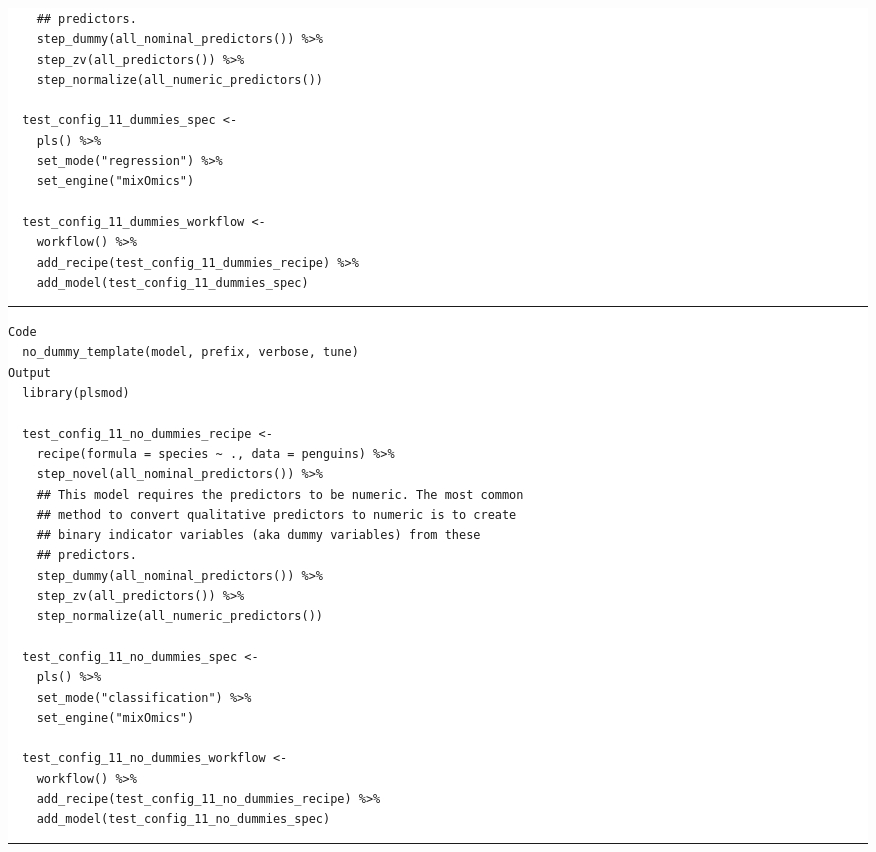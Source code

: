         ## predictors. 
        step_dummy(all_nominal_predictors()) %>% 
        step_zv(all_predictors()) %>% 
        step_normalize(all_numeric_predictors()) 
      
      test_config_11_dummies_spec <- 
        pls() %>% 
        set_mode("regression") %>% 
        set_engine("mixOmics") 
      
      test_config_11_dummies_workflow <- 
        workflow() %>% 
        add_recipe(test_config_11_dummies_recipe) %>% 
        add_model(test_config_11_dummies_spec) 
      

---

    Code
      no_dummy_template(model, prefix, verbose, tune)
    Output
      library(plsmod)
      
      test_config_11_no_dummies_recipe <- 
        recipe(formula = species ~ ., data = penguins) %>% 
        step_novel(all_nominal_predictors()) %>% 
        ## This model requires the predictors to be numeric. The most common 
        ## method to convert qualitative predictors to numeric is to create 
        ## binary indicator variables (aka dummy variables) from these 
        ## predictors. 
        step_dummy(all_nominal_predictors()) %>% 
        step_zv(all_predictors()) %>% 
        step_normalize(all_numeric_predictors()) 
      
      test_config_11_no_dummies_spec <- 
        pls() %>% 
        set_mode("classification") %>% 
        set_engine("mixOmics") 
      
      test_config_11_no_dummies_workflow <- 
        workflow() %>% 
        add_recipe(test_config_11_no_dummies_recipe) %>% 
        add_model(test_config_11_no_dummies_spec) 
      

---
